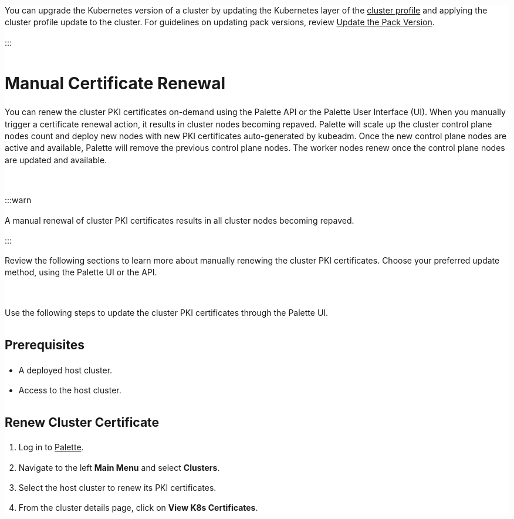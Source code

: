 You can upgrade the Kubernetes version of a cluster by updating the Kubernetes layer of the [cluster profile](/cluster-profiles) and applying the cluster profile update to the cluster. For guidelines on updating pack versions, review [Update the Pack Version](/cluster-profiles/task-update-profile#updatethepackversion).

:::


# Manual Certificate Renewal

You can renew the cluster PKI certificates on-demand using the Palette API or the Palette User Interface (UI). When you manually trigger a certificate renewal action, it results in cluster nodes becoming repaved. Palette will scale up the cluster control plane nodes count and deploy new nodes with new PKI certificates auto-generated by kubeadm. Once the new control plane nodes are active and available, Palette will remove the previous control plane nodes. The worker nodes renew once the control plane nodes are updated and available.

<br />

:::warn

A manual renewal of cluster PKI certificates results in all cluster nodes becoming repaved.

:::


Review the following sections to learn more about manually renewing the cluster PKI certificates. Choose your preferred update method, using the Palette UI or the API.



<br />

<Tabs>

<TabItem value="UI" label="ui">


Use the following steps to update the cluster PKI certificates through the Palette UI.


## Prerequisites

- A deployed host cluster.


- Access to the host cluster.

## Renew Cluster Certificate

1. Log in to [Palette](https://console.spectrocloud.com).


2. Navigate to the left **Main Menu** and select **Clusters**.


3. Select the host cluster to renew its PKI certificates.


4. From the cluster details page, click on **View K8s Certificates**.
